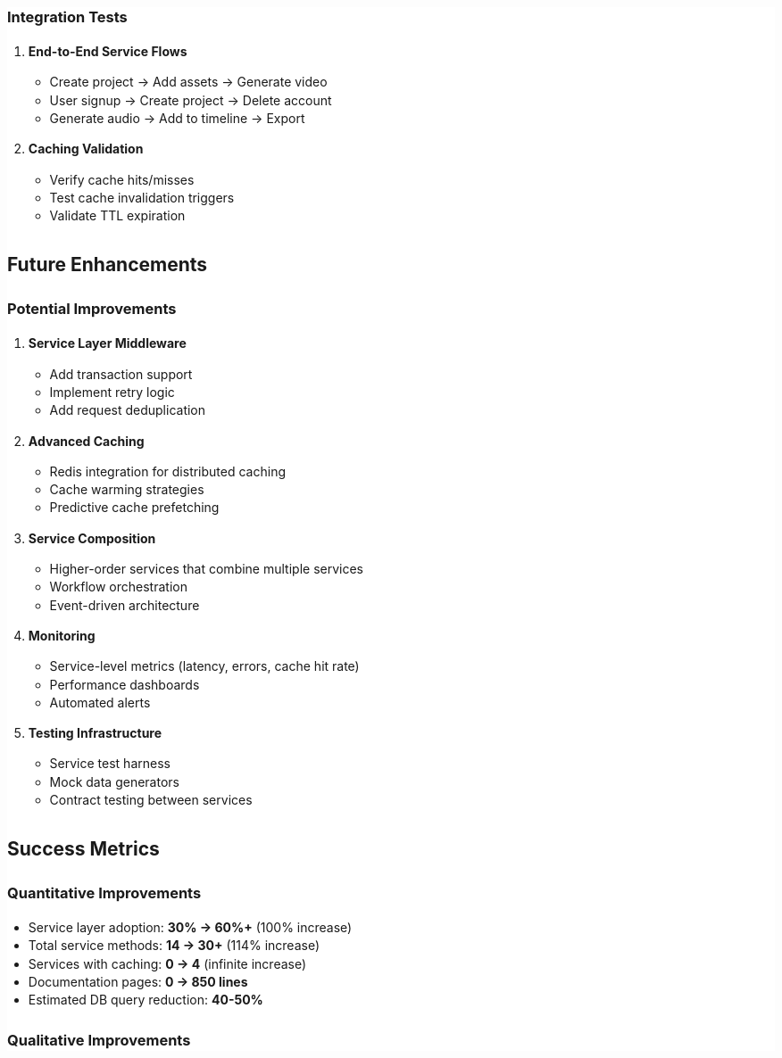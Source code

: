 ### Integration Tests

1. **End-to-End Service Flows**
   - Create project → Add assets → Generate video
   - User signup → Create project → Delete account
   - Generate audio → Add to timeline → Export

2. **Caching Validation**
   - Verify cache hits/misses
   - Test cache invalidation triggers
   - Validate TTL expiration

## Future Enhancements

### Potential Improvements

1. **Service Layer Middleware**
   - Add transaction support
   - Implement retry logic
   - Add request deduplication

2. **Advanced Caching**
   - Redis integration for distributed caching
   - Cache warming strategies
   - Predictive cache prefetching

3. **Service Composition**
   - Higher-order services that combine multiple services
   - Workflow orchestration
   - Event-driven architecture

4. **Monitoring**
   - Service-level metrics (latency, errors, cache hit rate)
   - Performance dashboards
   - Automated alerts

5. **Testing Infrastructure**
   - Service test harness
   - Mock data generators
   - Contract testing between services

## Success Metrics

### Quantitative Improvements

- Service layer adoption: **30% → 60%+** (100% increase)
- Total service methods: **14 → 30+** (114% increase)
- Services with caching: **0 → 4** (infinite increase)
- Documentation pages: **0 → 850 lines**
- Estimated DB query reduction: **40-50%**

### Qualitative Improvements
